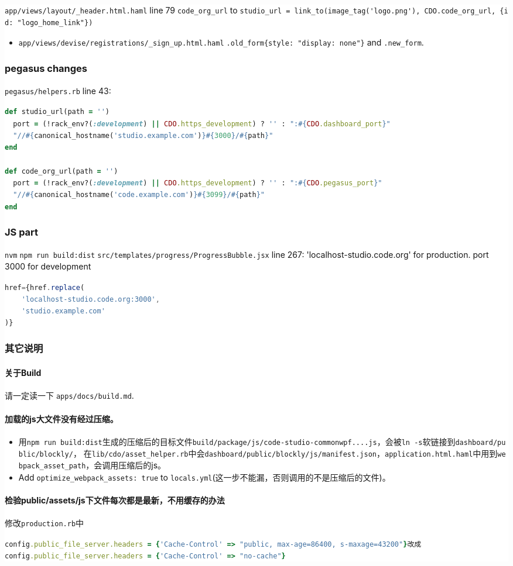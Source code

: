 `app/views/layout/_header.html.haml`
line 79 `code_org_url` to `studio_url = link_to(image_tag('logo.png'), CDO.code_org_url, {id: "logo_home_link"})`

* `app/views/devise/registrations/_sign_up.html.haml`
`.old_form{style: "display: none"}` and `.new_form`.

### pegasus changes
`pegasus/helpers.rb`
line 43:
```ruby
def studio_url(path = '')
  port = (!rack_env?(:development) || CDO.https_development) ? '' : ":#{CDO.dashboard_port}"
  "//#{canonical_hostname('studio.example.com')}#{3000}/#{path}"
end

def code_org_url(path = '')
  port = (!rack_env?(:development) || CDO.https_development) ? '' : ":#{CDO.pegasus_port}"
  "//#{canonical_hostname('code.example.com')}#{3099}/#{path}"
end
```

### JS part
`nvm`
`npm run build:dist`
`src/templates/progress/ProgressBubble.jsx`
line 267:
'localhost-studio.code.org' for production. port 3000 for development
```javascript
href={href.replace(
    'localhost-studio.code.org:3000',
    'studio.example.com'
)}
```

### 其它说明
#### 关于Build
请一定读一下 `apps/docs/build.md`.

#### 加载的js大文件没有经过压缩。
* 用`npm run build:dist`生成的压缩后的目标文件`build/package/js/code-studio-commonwpf....js`，会被`ln -s`软链接到`dashboard/public/blockly/`，
在`lib/cdo/asset_helper.rb`中会`dashboard/public/blockly/js/manifest.json`，`application.html.haml`中用到`webpack_asset_path`，会调用压缩后的js。
* Add `optimize_webpack_assets: true` to `locals.yml`(这一步不能漏，否则调用的不是压缩后的文件)。

####  检验public/assets/js下文件每次都是最新，不用缓存的办法
修改`production.rb`中
```ruby
config.public_file_server.headers = {'Cache-Control' => "public, max-age=86400, s-maxage=43200"}改成
config.public_file_server.headers = {'Cache-Control' => "no-cache"}
```
